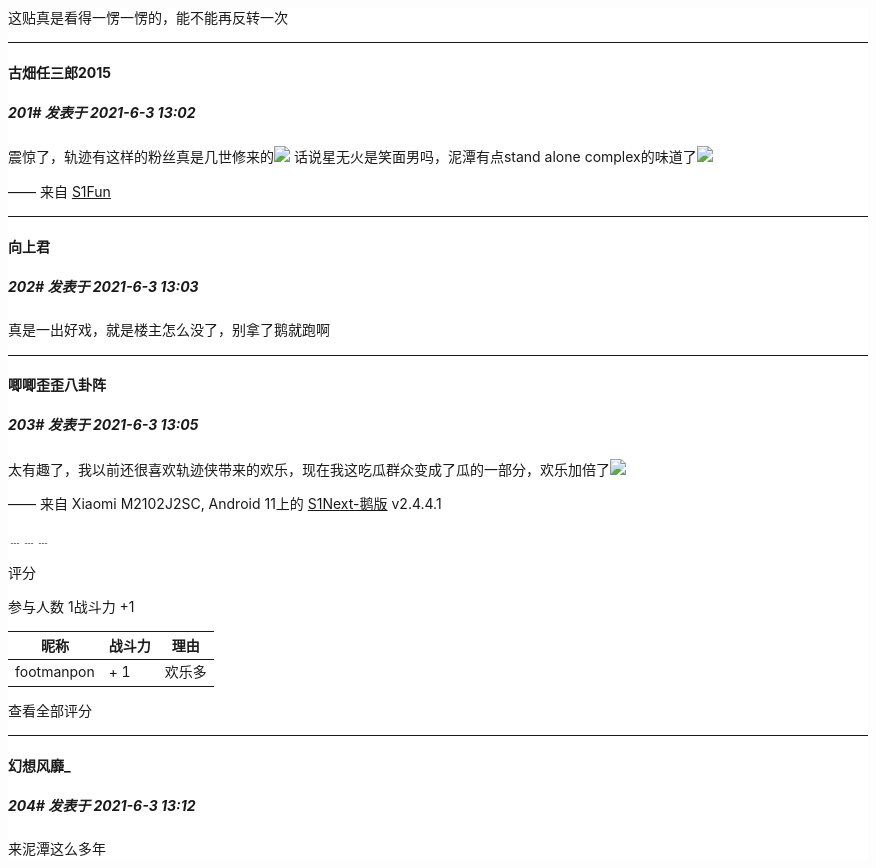 
这贴真是看得一愣一愣的，能不能再反转一次


*****

####  古畑任三郎2015  
##### 201#       发表于 2021-6-3 13:02


震惊了，轨迹有这样的粉丝真是几世修来的<img src="https://static.saraba1st.com/image/smiley/face2017/049.png" referrerpolicy="no-referrer">
话说星无火是笑面男吗，泥潭有点stand alone complex的味道了<img src="https://static.saraba1st.com/image/smiley/face2017/067.png" referrerpolicy="no-referrer">

—— 来自 [S1Fun](https://s1fun.koalcat.com)


*****

####  向上君  
##### 202#       发表于 2021-6-3 13:03


真是一出好戏，就是楼主怎么没了，别拿了鹅就跑啊


*****

####  唧唧歪歪八卦阵  
##### 203#       发表于 2021-6-3 13:05


太有趣了，我以前还很喜欢轨迹侠带来的欢乐，现在我这吃瓜群众变成了瓜的一部分，欢乐加倍了<img src="https://static.saraba1st.com/image/smiley/face2017/062.gif" referrerpolicy="no-referrer">

—— 来自 Xiaomi M2102J2SC, Android 11上的 [S1Next-鹅版](https://github.com/ykrank/S1-Next/releases) v2.4.4.1


﹍﹍﹍

评分


 参与人数 1战斗力 +1

|昵称|战斗力|理由|
|----|---|---|
| footmanpon| + 1|欢乐多|


查看全部评分


*****

####  幻想风靡_  
##### 204#       发表于 2021-6-3 13:12


来泥潭这么多年
